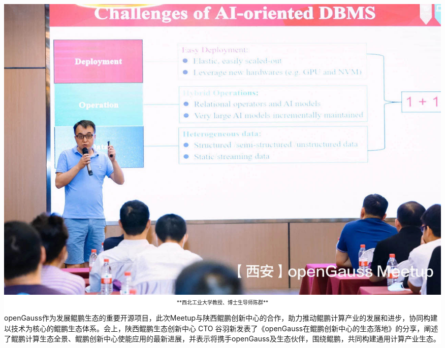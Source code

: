 <img src="./陈群.jpg" width="100%" style="margin-bottom: 0.2rem;" />
<font size=1><center>**西北工业大学教授、博士生导师陈群**</center></font>

openGauss作为发展鲲鹏生态的重要开源项目，此次Meetup与陕西鲲鹏创新中心的合作，助力推动鲲鹏计算产业的发展和进步，协同构建以技术为核心的鲲鹏生态体系。会上，陕西鲲鹏生态创新中心 CTO 谷羽新发表了《openGauss在鲲鹏创新中心的生态落地》的分享，阐述了鲲鹏计算生态全景、鲲鹏创新中心使能应用的最新进展，并表示将携手openGauss及生态伙伴，围绕鲲鹏，共同构建通用计算产业生态。
